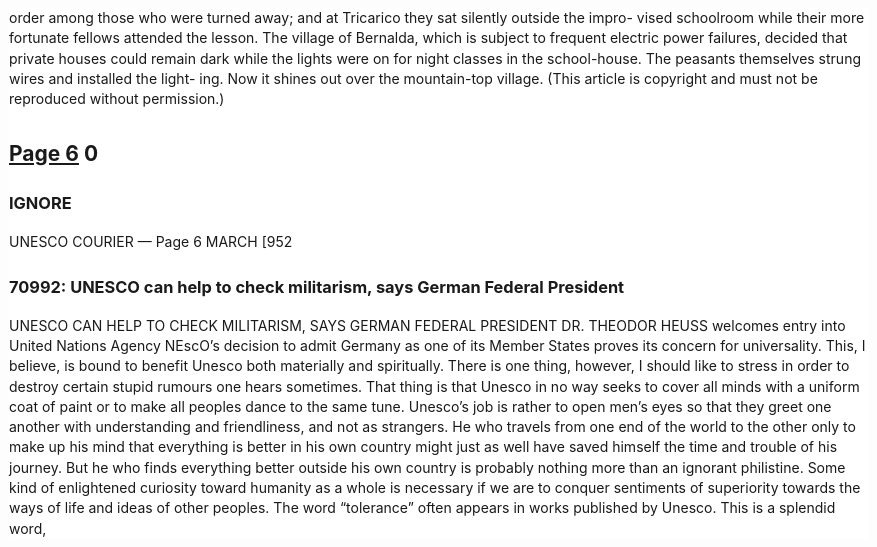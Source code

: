 order among those who were turned away; and 
at Tricarico they sat silently outside the impro- 
vised schoolroom while their more fortunate 
fellows attended the lesson. The village of 
Bernalda, which is subject to frequent electric 
power failures, decided that private houses could 
remain dark while the lights were on for night 
classes in the school-house. The peasants 
themselves strung wires and installed the light- 
ing. Now it shines out over the mountain-top 
village. 
(This article is copyright and must not be reproduced 
without permission.)

## [Page 6](070990engo.pdf#page=6) 0

### IGNORE

UNESCO COURIER — Page 6 MARCH [952 


### 70992: UNESCO can help to check militarism, says German Federal President

UNESCO CAN HELP TO CHECK MILITARISM, 
SAYS GERMAN FEDERAL PRESIDENT 
DR. THEODOR HEUSS 
welcomes entry into 
United Nations Agency 
NEscO’s decision to admit 
Germany as one of its 
Member States proves its 
concern for universality. This, I 
believe, is bound to benefit Unesco 
both materially and spiritually. 
There is one thing, however, I 
should like to stress in order to 
destroy certain stupid rumours one 
hears sometimes. That thing is 
that Unesco in no way seeks to cover 
all minds with a uniform coat of 
paint or to make all peoples dance 
to the same tune. Unesco’s job is 
rather to open men’s eyes so that 
they greet one another with 
understanding and friendliness, and 
not as strangers. He who travels 
from one end of the world to the 
other only to make up his mind 
that everything is better in his own 
country might just as well have 
saved himself the time and trouble 
of his journey. But he who finds 
everything better outside his own 
country is probably nothing more 
than an ignorant philistine. Some 
kind of enlightened curiosity toward 
humanity as a whole is necessary 
if we are to conquer sentiments of 
superiority towards the ways of life 
and ideas of other peoples. 
The word “tolerance” often 
appears in works published by 
Unesco. This is a splendid word, 